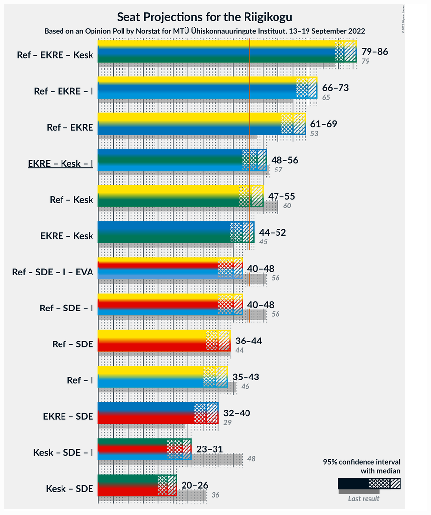 ![Graph with coalitions seats not yet produced](2022-09-19-Norstat-coalitions-seats.png "Coalitions Seats")
